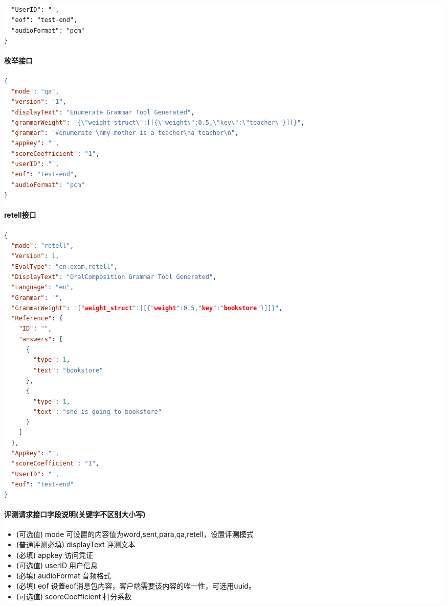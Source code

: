 ```
  "UserID": "",
  "eof": "test-end",
  "audioFormat": "pcm"
}
```
#### 枚举接口
``` json
{
  "mode": "qa",
  "version": "1",
  "displayText": "Enumerate Grammar Tool Generated",
  "grammarWeight": "{\"weight_struct\":[[{\"weight\":0.5,\"key\":\"teacher\"}]]}",
  "grammar": "#enumerate \nmy mother is a teacher\na teacher\n",
  "appkey": "",
  "scoreCoefficient": "1",
  "userID": "",
  "eof": "test-end",
  "audioFormat": "pcm"
}
```
#### retell接口
``` json
{
  "mode": "retell",
  "Version": 1,
  "EvalType": "en.exam.retell",
  "DisplayText": "OralComposition Grammar Tool Generated",
  "Language": "en",
  "Grammar": "",
  "GrammarWeight": "{"weight_struct":[[{"weight":0.5,"key":"bookstore"}]]}",
  "Reference": {
    "ID": "",
    "answers": [
      {
        "type": 1,
        "text": "bookstore"
      },
      {
        "type": 1,
        "text": "she is going to bookstore"
      }
    ]
  },
  "Appkey": "",
  "scoreCoefficient": "1",
  "UserID": "",
  "eof": "test-end"
}

```
#### 评测请求接口字段说明(关键字不区别大小写)
* (可选值)      mode 可设置的内容值为word,sent,para,qa,retell，设置评测模式
* (普通评测必填) displayText 评测文本
* (必填)        appkey 访问凭证
* (可选值)      userID      用户信息
* (必填)        audioFormat 音频格式
* (必填)        eof 设置eof消息包内容，客户端需要该内容的唯一性，可选用uuid。
* (可选值)      scoreCoefficient 打分系数
